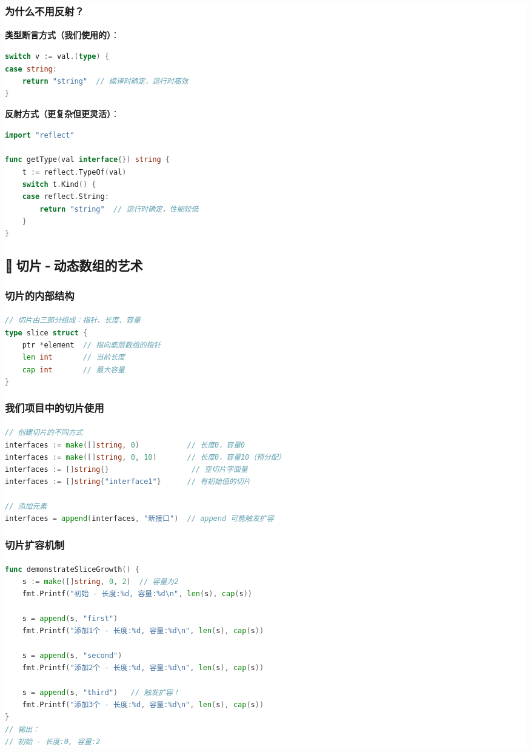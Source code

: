 ### 为什么不用反射？

**类型断言方式（我们使用的）**：
```go
switch v := val.(type) {
case string:
    return "string"  // 编译时确定，运行时高效
}
```

**反射方式（更复杂但更灵活）**：
```go
import "reflect"

func getType(val interface{}) string {
    t := reflect.TypeOf(val)
    switch t.Kind() {
    case reflect.String:
        return "string"  // 运行时确定，性能较低
    }
}
```

## 🔄 切片 - 动态数组的艺术

### 切片的内部结构
```go
// 切片由三部分组成：指针、长度、容量
type slice struct {
    ptr *element  // 指向底层数组的指针
    len int       // 当前长度
    cap int       // 最大容量
}
```

### 我们项目中的切片使用
```go
// 创建切片的不同方式
interfaces := make([]string, 0)           // 长度0，容量0
interfaces := make([]string, 0, 10)       // 长度0，容量10（预分配）
interfaces := []string{}                   // 空切片字面量
interfaces := []string{"interface1"}      // 有初始值的切片

// 添加元素
interfaces = append(interfaces, "新接口")  // append 可能触发扩容
```

### 切片扩容机制
```go
func demonstrateSliceGrowth() {
    s := make([]string, 0, 2)  // 容量为2
    fmt.Printf("初始 - 长度:%d, 容量:%d\n", len(s), cap(s))
    
    s = append(s, "first")
    fmt.Printf("添加1个 - 长度:%d, 容量:%d\n", len(s), cap(s))
    
    s = append(s, "second")  
    fmt.Printf("添加2个 - 长度:%d, 容量:%d\n", len(s), cap(s))
    
    s = append(s, "third")   // 触发扩容！
    fmt.Printf("添加3个 - 长度:%d, 容量:%d\n", len(s), cap(s))
}
// 输出：
// 初始 - 长度:0, 容量:2
```
